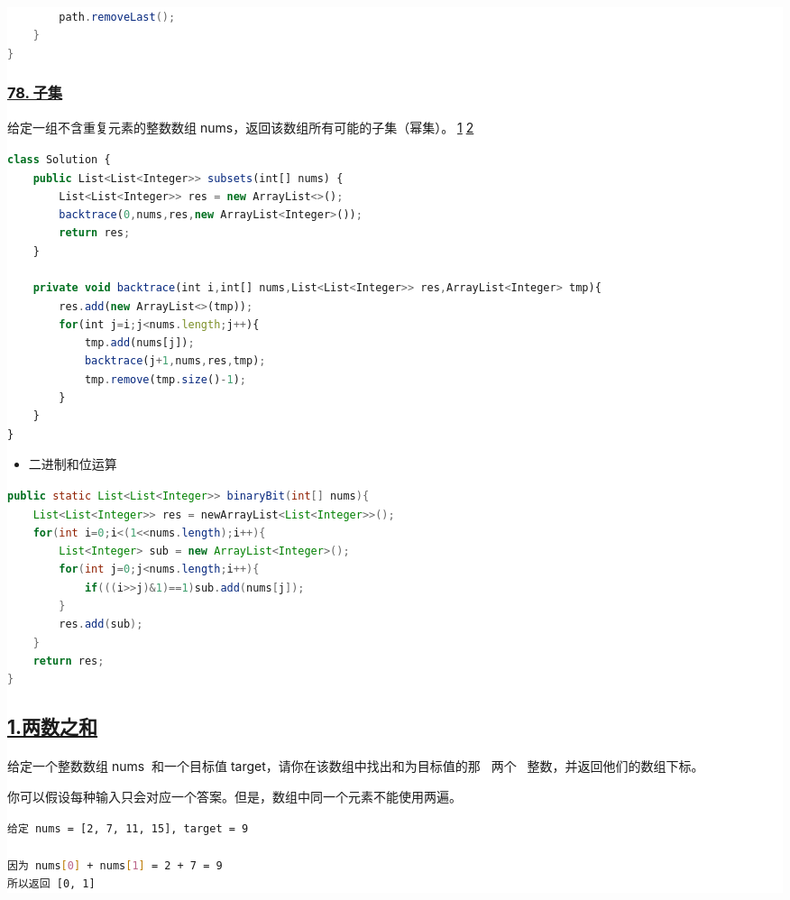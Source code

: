 ```java
        path.removeLast();
    }
}
```

### [78. 子集](https://leetcode-cn.com/problems/subsets/)

给定一组不含重复元素的整数数组 nums，返回该数组所有可能的子集（幂集）。
[1](https://leetcode-cn.com/problems/subsets/solution/hui-su-suan-fa-by-powcai-5/)
[2](https://leetcode-cn.com/problems/subsets/solution/er-jin-zhi-wei-zhu-ge-mei-ju-dfssan-chong-si-lu-9c/)

```js
class Solution {
    public List<List<Integer>> subsets(int[] nums) {
        List<List<Integer>> res = new ArrayList<>();
        backtrace(0,nums,res,new ArrayList<Integer>());
        return res;
    }

    private void backtrace(int i,int[] nums,List<List<Integer>> res,ArrayList<Integer> tmp){
        res.add(new ArrayList<>(tmp));
        for(int j=i;j<nums.length;j++){
            tmp.add(nums[j]);
            backtrace(j+1,nums,res,tmp);
            tmp.remove(tmp.size()-1);
        }
    }
}
```

- 二进制和位运算

```java
public static List<List<Integer>> binaryBit(int[] nums){
    List<List<Integer>> res = newArrayList<List<Integer>>();
    for(int i=0;i<(1<<nums.length);i++){
        List<Integer> sub = new ArrayList<Integer>();
        for(int j=0;j<nums.length;i++){
            if(((i>>j)&1)==1)sub.add(nums[j]);
        }
        res.add(sub);
    }
    return res;
}
```

## [1.两数之和](https://leetcode-cn.com/problems/two-sum/)

给定一个整数数组 nums  和一个目标值 target，请你在该数组中找出和为目标值的那   两个   整数，并返回他们的数组下标。

你可以假设每种输入只会对应一个答案。但是，数组中同一个元素不能使用两遍。

```bash
给定 nums = [2, 7, 11, 15], target = 9

因为 nums[0] + nums[1] = 2 + 7 = 9
所以返回 [0, 1]
```

